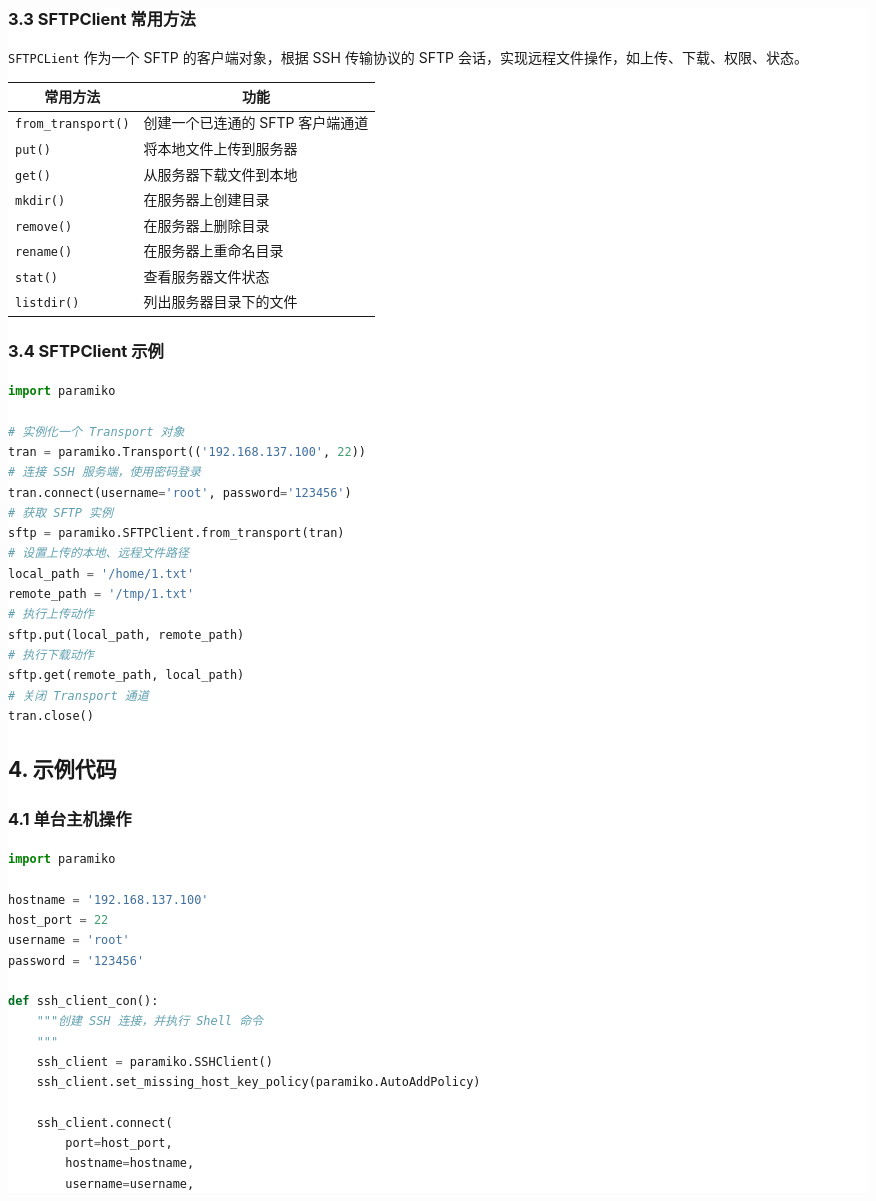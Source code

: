 ### 3.3 SFTPClient 常用方法

`SFTPCLient` 作为一个 SFTP 的客户端对象，根据 SSH 传输协议的 SFTP 会话，实现远程文件操作，如上传、下载、权限、状态。

| 常用方法           | 功能                             |
| ------------------ | -------------------------------- |
| `from_transport()` | 创建一个已连通的 SFTP 客户端通道 |
| `put()`            | 将本地文件上传到服务器           |
| `get()`            | 从服务器下载文件到本地           |
| `mkdir()`          | 在服务器上创建目录               |
| `remove()`         | 在服务器上删除目录               |
| `rename()`         | 在服务器上重命名目录             |
| `stat()`           | 查看服务器文件状态               |
| `listdir()`        | 列出服务器目录下的文件           |

### 3.4 SFTPClient 示例

```python
import paramiko

# 实例化一个 Transport 对象
tran = paramiko.Transport(('192.168.137.100', 22))
# 连接 SSH 服务端，使用密码登录
tran.connect(username='root', password='123456')
# 获取 SFTP 实例
sftp = paramiko.SFTPClient.from_transport(tran)
# 设置上传的本地、远程文件路径
local_path = '/home/1.txt'
remote_path = '/tmp/1.txt'
# 执行上传动作
sftp.put(local_path, remote_path)
# 执行下载动作
sftp.get(remote_path, local_path)
# 关闭 Transport 通道
tran.close()
```

## 4. 示例代码

### 4.1 单台主机操作

```python
import paramiko

hostname = '192.168.137.100'
host_port = 22
username = 'root'
password = '123456'

def ssh_client_con():
    """创建 SSH 连接，并执行 Shell 命令
    """
    ssh_client = paramiko.SSHClient()
    ssh_client.set_missing_host_key_policy(paramiko.AutoAddPolicy)

    ssh_client.connect(
        port=host_port,
        hostname=hostname,
        username=username,
```